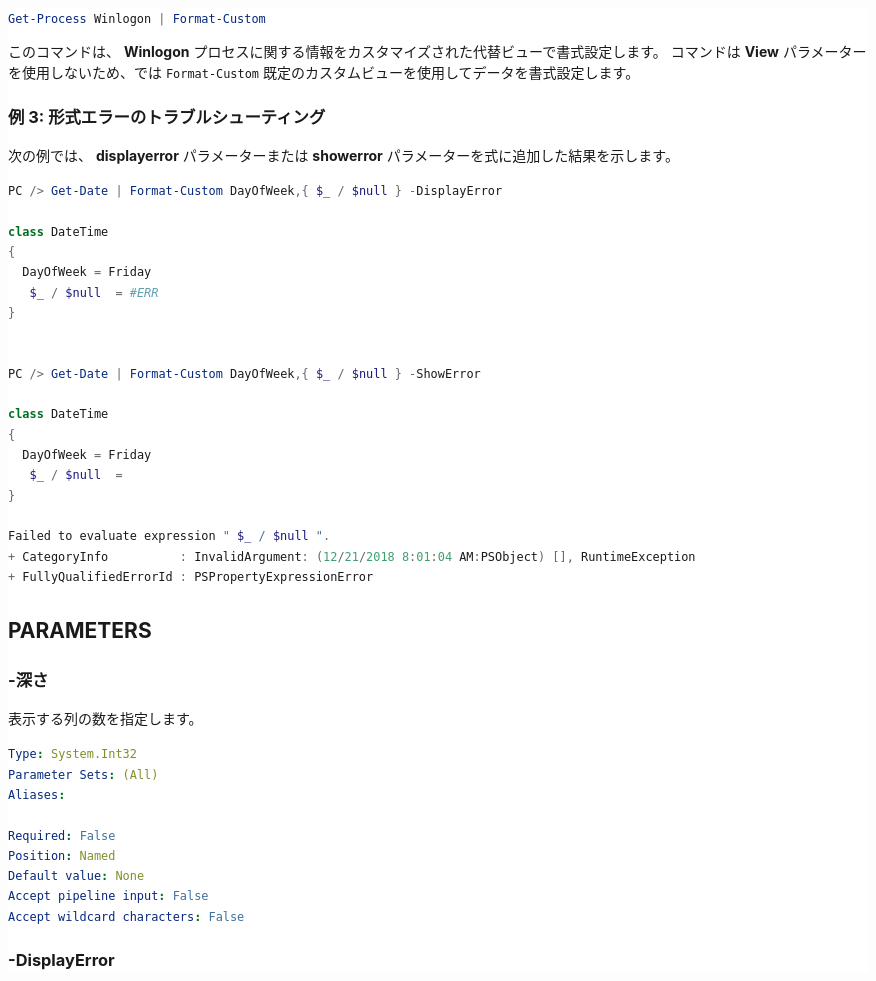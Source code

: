 ```powershell
Get-Process Winlogon | Format-Custom
```

このコマンドは、 **Winlogon** プロセスに関する情報をカスタマイズされた代替ビューで書式設定します。
コマンドは **View** パラメーターを使用しないため、では `Format-Custom` 既定のカスタムビューを使用してデータを書式設定します。

### 例 3: 形式エラーのトラブルシューティング

次の例では、 **displayerror** パラメーターまたは **showerror** パラメーターを式に追加した結果を示します。

```powershell
PC /> Get-Date | Format-Custom DayOfWeek,{ $_ / $null } -DisplayError

class DateTime
{
  DayOfWeek = Friday
   $_ / $null  = #ERR
}


PC /> Get-Date | Format-Custom DayOfWeek,{ $_ / $null } -ShowError

class DateTime
{
  DayOfWeek = Friday
   $_ / $null  =
}

Failed to evaluate expression " $_ / $null ".
+ CategoryInfo          : InvalidArgument: (12/21/2018 8:01:04 AM:PSObject) [], RuntimeException
+ FullyQualifiedErrorId : PSPropertyExpressionError
```

## PARAMETERS

### -深さ

表示する列の数を指定します。

```yaml
Type: System.Int32
Parameter Sets: (All)
Aliases:

Required: False
Position: Named
Default value: None
Accept pipeline input: False
Accept wildcard characters: False
```

### -DisplayError
